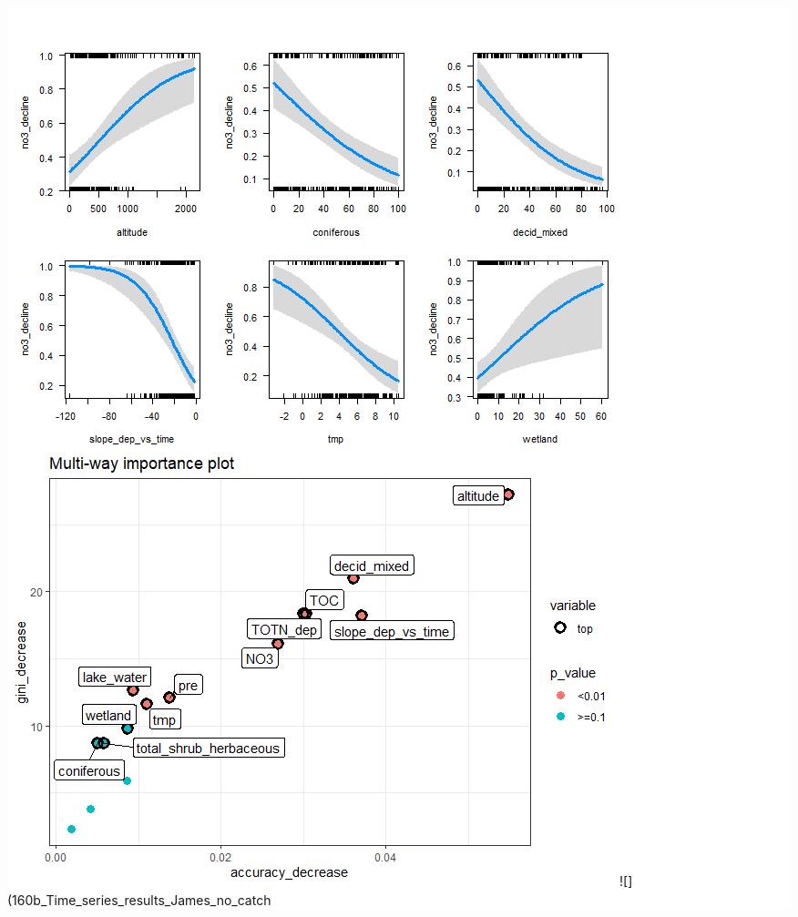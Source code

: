 ![](160b_Time_series_results_James_no_catcharea_files/figure-html/unnamed-chunk-21-1.png)![](160b_Time_series_results_James_no_catcharea_files/figure-html/unnamed-chunk-21-2.png)![](160b_Time_series_results_James_no_catch